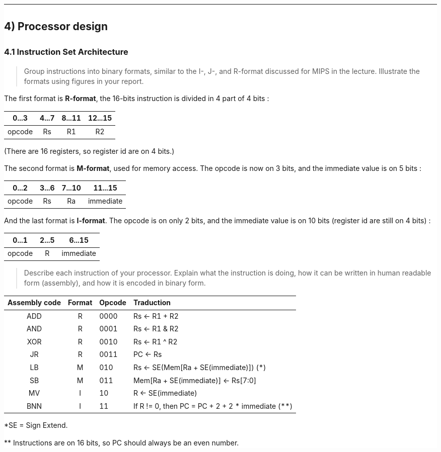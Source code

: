 ___
## 4) Processor design

### 4.1 Instruction Set Architecture

> Group instructions into binary formats, similar to the I-, J-, and R-format discussed for
> MIPS in the lecture. Illustrate the formats using figures in your report.

The first format is **R-format**, the 16-bits instruction is divided in 4 part of 4 bits :

|0...3 |4...7 |8...11|12...15|
|:----:|:----:|:----:|:----: |
|opcode|Rs    |R1    |R2     |

(There are 16 registers, so register id are on 4 bits.)

The second format is **M-format**, used for memory access. The opcode is now on 3 bits, and the immediate value is on 5 bits :

|0...2 |3...6 |7...10|11...15  |
|:---: |:----:|:----:|:-----:  |
|opcode|Rs    |Ra    |immediate|

And the last format is **I-format**. The opcode is on only 2 bits, and the immediate value is on 10 bits (register id are still on 4 bits) :

|0...1 |2...5 |6...15      |
|:--:  |:----:|:----------:|
|opcode|R     |immediate   |

> Describe each instruction of your processor. Explain what the instruction is doing, how it
> can be written in human readable form (assembly), and how it is encoded in binary form.

| Assembly code | Format | Opcode | Traduction                                  |
|:---:          |:---:   |:----   |:-----------------------                     |
|ADD            |R       |0000    |Rs <- R1 + R2                                |
|AND            |R       |0001    |Rs <- R1 & R2                                |
|XOR            |R       |0010    |Rs <- R1 ^ R2                                |
|JR             |R       |0011    |PC <- Rs                                     |
|LB             |M       |010     |Rs <- SE(Mem[Ra + SE(immediate)])        (*) |
|SB             |M       |011     |Mem[Ra + SE(immediate)] <- Rs[7:0]           |
|MV             |I       |10      |R <- SE(immediate)                           |
|BNN            |I       |11      |If R != 0, then PC = PC + 2 + 2 * immediate (**) |

*SE = Sign Extend.

** Instructions are on 16 bits, so PC should always be an even number.

